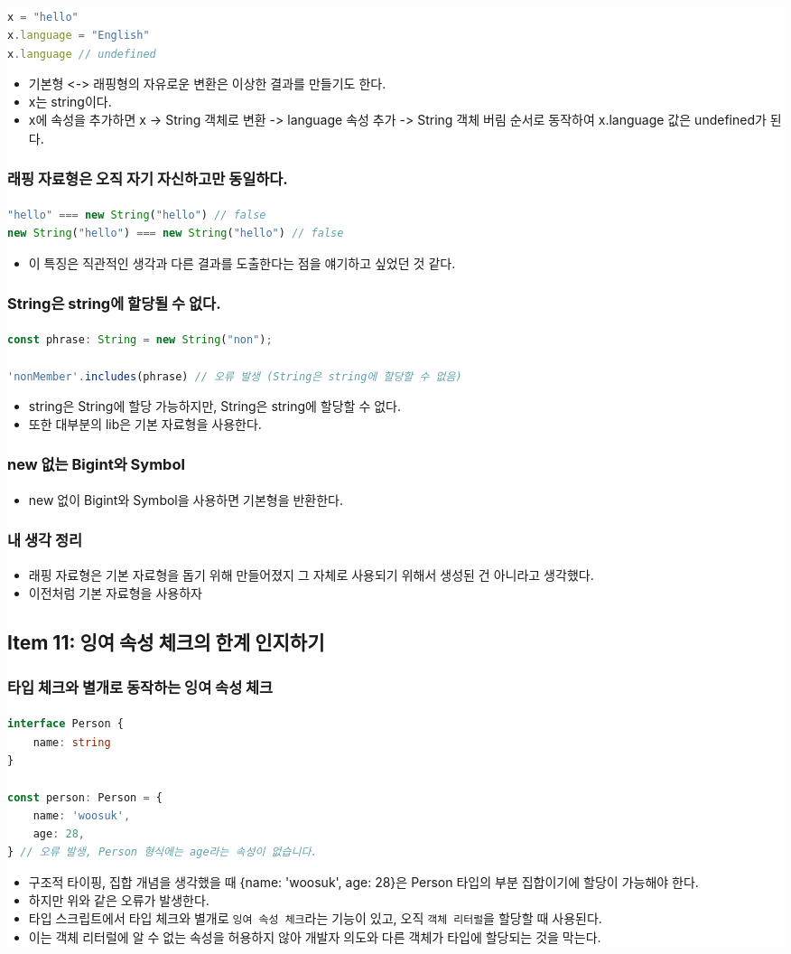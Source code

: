 ```typescript
x = "hello"
x.language = "English"
x.language // undefined
```
- 기본형 <-> 래핑형의 자유로운 변환은 이상한 결과를 만들기도 한다.
- x는 string이다.
- x에 속성을 추가하면 x -> String 객체로 변환 -> language 속성 추가 -> String 객체 버림 순서로 동작하여 x.language 값은 undefined가 된다.


### 래핑 자료형은 오직 자기 자신하고만 동일하다.
```typescript
"hello" === new String("hello") // false
new String("hello") === new String("hello") // false
```
- 이 특징은 직관적인 생각과 다른 결과를 도출한다는 점을 얘기하고 싶었던 것 같다.


### String은 string에 할당될 수 없다.
```typescript
const phrase: String = new String("non");

'nonMember'.includes(phrase) // 오류 발생 (String은 string에 할당할 수 없음)
```
- string은 String에 할당 가능하지만, String은 string에 할당할 수 없다.
- 또한 대부분의 lib은 기본 자료형을 사용한다.

### new 없는 Bigint와 Symbol
- new 없이 Bigint와 Symbol을 사용하면 기본형을 반환한다.


### 내 생각 정리
- 래핑 자료형은 기본 자료형을 돕기 위해 만들어졌지 그 자체로 사용되기 위해서 생성된 건 아니라고 생각했다.
- 이전처럼 기본 자료형을 사용하자

## Item 11: 잉여 속성 체크의 한계 인지하기

### 타입 체크와 별개로 동작하는 잉여 속성 체크
```typescript
interface Person {
    name: string
}

const person: Person = {
    name: 'woosuk',
    age: 28,
} // 오류 발생, Person 형식에는 age라는 속성이 없습니다.
```
- 구조적 타이핑, 집합 개념을 생각했을 때 {name: 'woosuk', age: 28}은 Person 타입의 부분 집합이기에 할당이 가능해야 한다.
- 하지만 위와 같은 오류가 발생한다.
- 타입 스크립트에서 타입 체크와 별개로 `잉여 속성 체크`라는 기능이 있고, 오직 `객체 리터럴`을 할당할 때 사용된다.
- 이는 객체 리터럴에 알 수 없는 속성을 허용하지 않아 개발자 의도와 다른 객체가 타입에 할당되는 것을 막는다.
